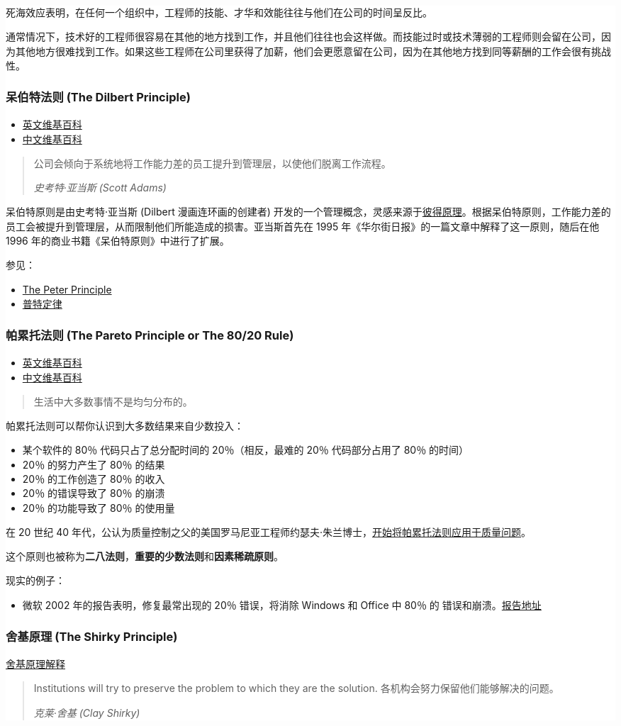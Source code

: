 死海效应表明，在任何一个组织中，工程师的技能、才华和效能往往与他们在公司的时间呈反比。

通常情况下，技术好的工程师很容易在其他的地方找到工作，并且他们往往也会这样做。而技能过时或技术薄弱的工程师则会留在公司，因为其他地方很难找到工作。如果这些工程师在公司里获得了加薪，他们会更愿意留在公司，因为在其他地方找到同等薪酬的工作会很有挑战性。

### 呆伯特法则 (The Dilbert Principle)

- [英文维基百科](https://en.wikipedia.org/wiki/Dilbert_principle)
- [中文维基百科](https://zh.wikipedia.org/wiki/%E5%91%86%E4%BC%AF%E7%89%B9%E6%B3%95%E5%89%87)

> 公司会倾向于系统地将工作能力差的员工提升到管理层，以使他们脱离工作流程。
>
> _史考特·亚当斯 (Scott Adams)_

呆伯特原则是由史考特·亚当斯 (Dilbert 漫画连环画的创建者) 开发的一个管理概念，灵感来源于[彼得原理](#%e5%bd%bc%e5%be%97%e5%8e%9f%e7%90%86-the-peter-principle)。根据呆伯特原则，工作能力差的员工会被提升到管理层，从而限制他们所能造成的损害。亚当斯首先在 1995 年《华尔街日报》的一篇文章中解释了这一原则，随后在他 1996 年的商业书籍《呆伯特原则》中进行了扩展。

参见：

- [The Peter Principle](#the-peter-principle)
- [普特定律](#%e6%99%ae%e7%89%b9%e5%ae%9a%e5%be%8b-putts-law)

### 帕累托法则 (The Pareto Principle or The 80/20 Rule)

- [英文维基百科](https://en.wikipedia.org/wiki/Pareto_principle)
- [中文维基百科](https://zh.wikipedia.org/wiki/%E5%B8%95%E7%B4%AF%E6%89%98%E6%B3%95%E5%88%99)

> 生活中大多数事情不是均匀分布的。

帕累托法则可以帮你认识到大多数结果来自少数投入：

- 某个软件的 80％ 代码只占了总分配时间的 20％（相反，最难的 20％ 代码部分占用了 80％ 的时间）
- 20％ 的努力产生了 80％ 的结果
- 20％ 的工作创造了 80％ 的收入
- 20％ 的错误导致了 80％ 的崩溃
- 20％ 的功能导致了 80％ 的使用量

在 20 世纪 40 年代，公认为质量控制之父的美国罗马尼亚工程师约瑟夫·朱兰博士，[开始将帕累托法则应用于质量问题](https://en.wikipedia.org/wiki/Joseph_M._Juran)。

这个原则也被称为**二八法则**，**重要的少数法则**和**因素稀疏原则**。

现实的例子：

- 微软 2002 年的报告表明，修复最常出现的 20％ 错误，将消除 Windows 和 Office 中 80％ 的
  错误和崩溃。[报告地址](https://www.crn.com/news/security/18821726/microsofts-ceo-80-20-rule-applies-to-bugs-not-just-features.htm)

### 舍基原理 (The Shirky Principle)

[舍基原理解释](https://kk.org/thetechnium/the-shirky-prin/)

> Institutions will try to preserve the problem to which they are the solution.
> 各机构会努力保留他们能够解决的问题。
>
> _克莱·舍基 (Clay Shirky)_
